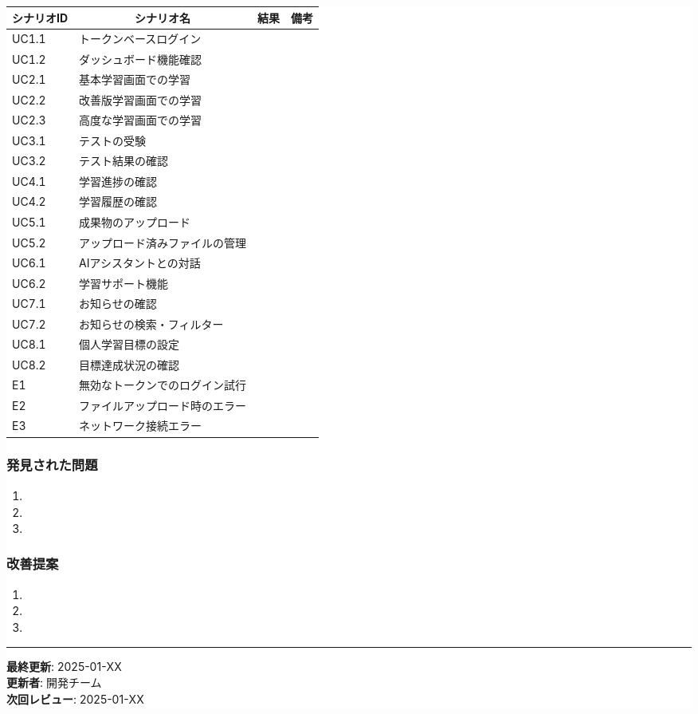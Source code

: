 | シナリオID | シナリオ名 | 結果 | 備考 |
|-----------|-----------|------|------|
| UC1.1 | トークンベースログイン | | |
| UC1.2 | ダッシュボード機能確認 | | |
| UC2.1 | 基本学習画面での学習 | | |
| UC2.2 | 改善版学習画面での学習 | | |
| UC2.3 | 高度な学習画面での学習 | | |
| UC3.1 | テストの受験 | | |
| UC3.2 | テスト結果の確認 | | |
| UC4.1 | 学習進捗の確認 | | |
| UC4.2 | 学習履歴の確認 | | |
| UC5.1 | 成果物のアップロード | | |
| UC5.2 | アップロード済みファイルの管理 | | |
| UC6.1 | AIアシスタントとの対話 | | |
| UC6.2 | 学習サポート機能 | | |
| UC7.1 | お知らせの確認 | | |
| UC7.2 | お知らせの検索・フィルター | | |
| UC8.1 | 個人学習目標の設定 | | |
| UC8.2 | 目標達成状況の確認 | | |
| E1 | 無効なトークンでのログイン試行 | | |
| E2 | ファイルアップロード時のエラー | | |
| E3 | ネットワーク接続エラー | | |

### 発見された問題
1. 
2. 
3. 

### 改善提案
1. 
2. 
3. 

---

**最終更新**: 2025-01-XX  
**更新者**: 開発チーム  
**次回レビュー**: 2025-01-XX
